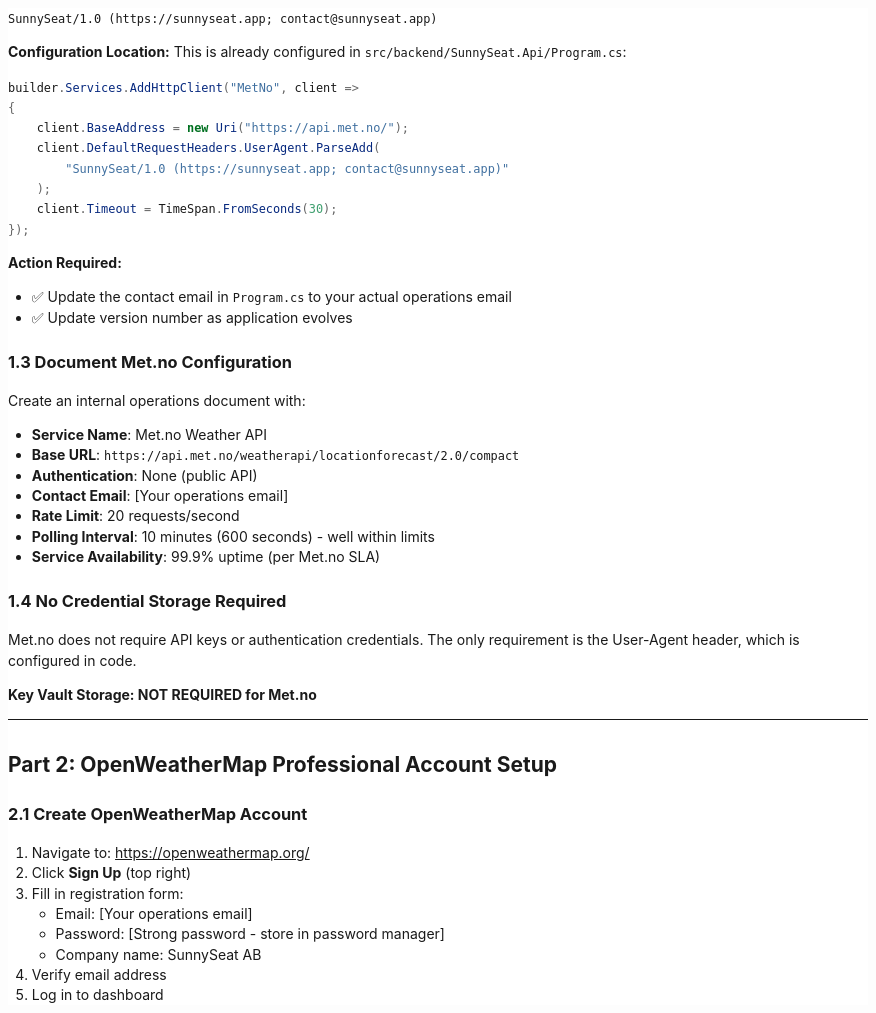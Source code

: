```
SunnySeat/1.0 (https://sunnyseat.app; contact@sunnyseat.app)
```

**Configuration Location:**
This is already configured in `src/backend/SunnySeat.Api/Program.cs`:

```csharp
builder.Services.AddHttpClient("MetNo", client =>
{
    client.BaseAddress = new Uri("https://api.met.no/");
    client.DefaultRequestHeaders.UserAgent.ParseAdd(
        "SunnySeat/1.0 (https://sunnyseat.app; contact@sunnyseat.app)"
    );
    client.Timeout = TimeSpan.FromSeconds(30);
});
```

**Action Required:**

- ✅ Update the contact email in `Program.cs` to your actual operations email
- ✅ Update version number as application evolves

### 1.3 Document Met.no Configuration

Create an internal operations document with:

- **Service Name**: Met.no Weather API
- **Base URL**: `https://api.met.no/weatherapi/locationforecast/2.0/compact`
- **Authentication**: None (public API)
- **Contact Email**: [Your operations email]
- **Rate Limit**: 20 requests/second
- **Polling Interval**: 10 minutes (600 seconds) - well within limits
- **Service Availability**: 99.9% uptime (per Met.no SLA)

### 1.4 No Credential Storage Required

Met.no does not require API keys or authentication credentials. The only requirement is the User-Agent header, which is configured in code.

**Key Vault Storage: NOT REQUIRED for Met.no**

---

## Part 2: OpenWeatherMap Professional Account Setup

### 2.1 Create OpenWeatherMap Account

1. Navigate to: https://openweathermap.org/
2. Click **Sign Up** (top right)
3. Fill in registration form:
   - Email: [Your operations email]
   - Password: [Strong password - store in password manager]
   - Company name: SunnySeat AB
4. Verify email address
5. Log in to dashboard
